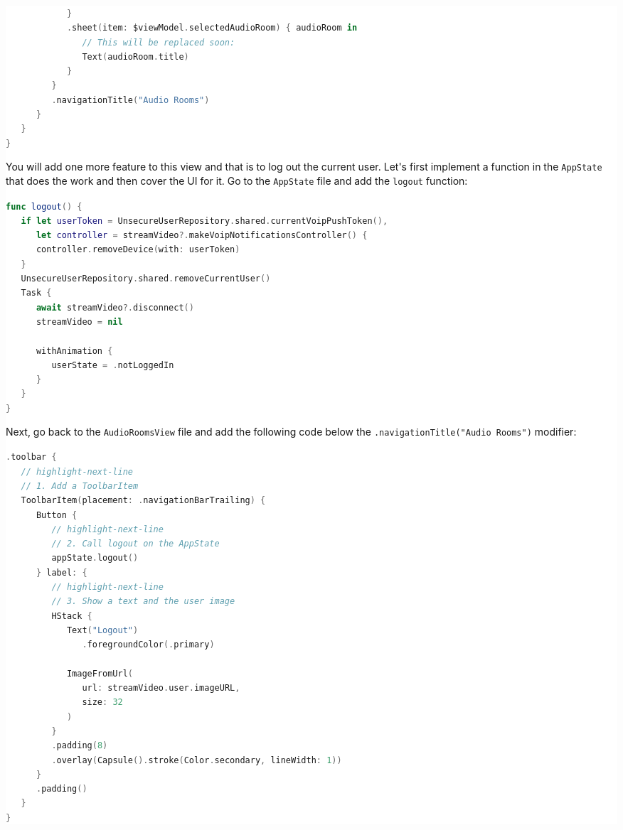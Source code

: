 ```swift
            }
            .sheet(item: $viewModel.selectedAudioRoom) { audioRoom in
               // This will be replaced soon:
               Text(audioRoom.title)
            }
         }
         .navigationTitle("Audio Rooms")
      }
   }
}
```

You will add one more feature to this view and that is to log out the current user. Let's first implement a function in the `AppState` that does the work and then cover the UI for it. Go to the `AppState` file and add the `logout` function:

```swift
func logout() {
   if let userToken = UnsecureUserRepository.shared.currentVoipPushToken(),
      let controller = streamVideo?.makeVoipNotificationsController() {
      controller.removeDevice(with: userToken)
   }
   UnsecureUserRepository.shared.removeCurrentUser()
   Task {
      await streamVideo?.disconnect()
      streamVideo = nil

      withAnimation {
         userState = .notLoggedIn
      }
   }
}
```

Next, go back to the `AudioRoomsView` file and add the following code below the `.navigationTitle("Audio Rooms")` modifier:

```swift
.toolbar {
   // highlight-next-line
   // 1. Add a ToolbarItem
   ToolbarItem(placement: .navigationBarTrailing) {
      Button {
         // highlight-next-line
         // 2. Call logout on the AppState
         appState.logout()
      } label: {
         // highlight-next-line
         // 3. Show a text and the user image
         HStack {
            Text("Logout")
               .foregroundColor(.primary)

            ImageFromUrl(
               url: streamVideo.user.imageURL,
               size: 32
            )
         }
         .padding(8)
         .overlay(Capsule().stroke(Color.secondary, lineWidth: 1))
      }
      .padding()
   }
}
```
